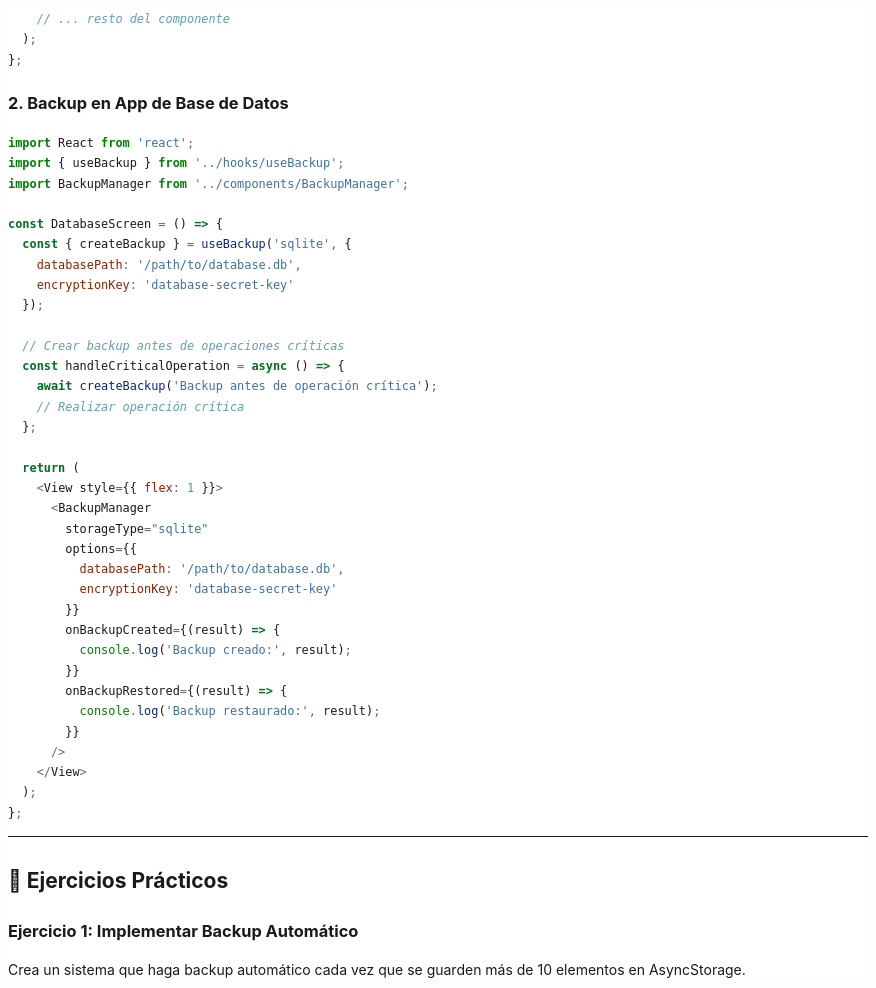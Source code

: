 ```javascript:src/screens/NotesScreen.js
    // ... resto del componente
  );
};
```

### **2. Backup en App de Base de Datos**

```javascript:src/screens/DatabaseScreen.js
import React from 'react';
import { useBackup } from '../hooks/useBackup';
import BackupManager from '../components/BackupManager';

const DatabaseScreen = () => {
  const { createBackup } = useBackup('sqlite', {
    databasePath: '/path/to/database.db',
    encryptionKey: 'database-secret-key'
  });

  // Crear backup antes de operaciones críticas
  const handleCriticalOperation = async () => {
    await createBackup('Backup antes de operación crítica');
    // Realizar operación crítica
  };

  return (
    <View style={{ flex: 1 }}>
      <BackupManager
        storageType="sqlite"
        options={{
          databasePath: '/path/to/database.db',
          encryptionKey: 'database-secret-key'
        }}
        onBackupCreated={(result) => {
          console.log('Backup creado:', result);
        }}
        onBackupRestored={(result) => {
          console.log('Backup restaurado:', result);
        }}
      />
    </View>
  );
};
```

---

## 📝 Ejercicios Prácticos

### **Ejercicio 1: Implementar Backup Automático**
Crea un sistema que haga backup automático cada vez que se guarden más de 10 elementos en AsyncStorage.
